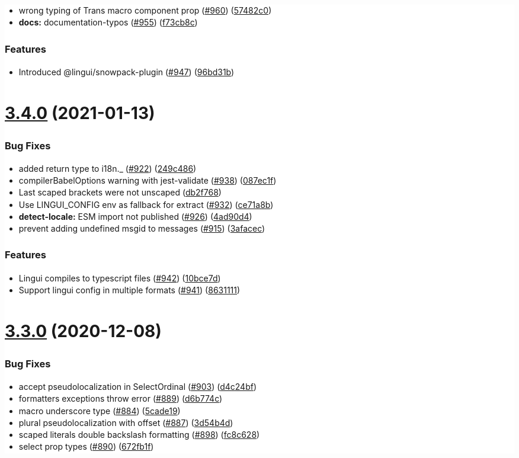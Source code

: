 - wrong typing of Trans macro component prop ([#960](https://github.com/lingui/js-lingui/issues/960)) ([57482c0](https://github.com/lingui/js-lingui/commit/57482c0f1ecab7c266628e7c9be2bd10538c7a57))
- **docs:** documentation-typos ([#955](https://github.com/lingui/js-lingui/issues/955)) ([f73cb8c](https://github.com/lingui/js-lingui/commit/f73cb8c09d9919489f5fbb9a539da30faae53004))

### Features

- Introduced @lingui/snowpack-plugin ([#947](https://github.com/lingui/js-lingui/issues/947)) ([96bd31b](https://github.com/lingui/js-lingui/commit/96bd31b54d5ebfa2e28c96e14ee92d43b4199ae5))

# [3.4.0](https://github.com/lingui/js-lingui/compare/v3.3.0...v3.4.0) (2021-01-13)

### Bug Fixes

- added return type to i18n.\_ ([#922](https://github.com/lingui/js-lingui/issues/922)) ([249c486](https://github.com/lingui/js-lingui/commit/249c486d258a4fb44bae1e3da1765e00003429a7))
- compilerBabelOptions warning with jest-validate ([#938](https://github.com/lingui/js-lingui/issues/938)) ([087ec1f](https://github.com/lingui/js-lingui/commit/087ec1fe45076bcfc8ea3a6f7657f39bbe1c1d58))
- Last scaped brackets were not unscaped ([db2f768](https://github.com/lingui/js-lingui/commit/db2f7684f4a8b6babe1c87fef9fb2775ebf3a97c))
- Use LINGUI_CONFIG env as fallback for extract ([#932](https://github.com/lingui/js-lingui/issues/932)) ([ce71a8b](https://github.com/lingui/js-lingui/commit/ce71a8bc6f7b7bb9d1f3c46d473dc5e700a6b6b5))
- **detect-locale:** ESM import not published ([#926](https://github.com/lingui/js-lingui/issues/926)) ([4ad90d4](https://github.com/lingui/js-lingui/commit/4ad90d4c60b752e9f0d82f3dd71936711c51573d))
- prevent adding undefined msgid to messages ([#915](https://github.com/lingui/js-lingui/issues/915)) ([3afacec](https://github.com/lingui/js-lingui/commit/3afaceccb669b59ee2f5b42ee2e138646ccdb79d))

### Features

- Lingui compiles to typescript files ([#942](https://github.com/lingui/js-lingui/issues/942)) ([10bce7d](https://github.com/lingui/js-lingui/commit/10bce7dc890f208dc71bcf81dc34e57d389544fe))
- Support lingui config in multiple formats ([#941](https://github.com/lingui/js-lingui/issues/941)) ([8631111](https://github.com/lingui/js-lingui/commit/8631111a83c5f2fb87e7b6d794a279dbf7e8579d))

# [3.3.0](https://github.com/lingui/js-lingui/compare/v3.2.3...v3.3.0) (2020-12-08)

### Bug Fixes

- accept pseudolocalization in SelectOrdinal ([#903](https://github.com/lingui/js-lingui/issues/903)) ([d4c24bf](https://github.com/lingui/js-lingui/commit/d4c24bf6bbb1a6eeb651b1a70490b10f502a28c6))
- formatters exceptions throw error ([#889](https://github.com/lingui/js-lingui/issues/889)) ([d6b774c](https://github.com/lingui/js-lingui/commit/d6b774cf53dd4bf691a228d3f05edaea2442b121))
- macro underscore type ([#884](https://github.com/lingui/js-lingui/issues/884)) ([5cade19](https://github.com/lingui/js-lingui/commit/5cade1924dd038ba73ff85cdcf7ce80d31ddbd0f))
- plural pseudolocalization with offset ([#887](https://github.com/lingui/js-lingui/issues/887)) ([3d54b4d](https://github.com/lingui/js-lingui/commit/3d54b4d9b10b731733a385306263de2da08100ec))
- scaped literals double backslash formatting ([#898](https://github.com/lingui/js-lingui/issues/898)) ([fc8c628](https://github.com/lingui/js-lingui/commit/fc8c628e05522167c5ad76e2cb8c6161be95b8b4))
- select prop types ([#890](https://github.com/lingui/js-lingui/issues/890)) ([672fb1f](https://github.com/lingui/js-lingui/commit/672fb1f5731fe0abeb2fa7ea0de78827e547873c))
